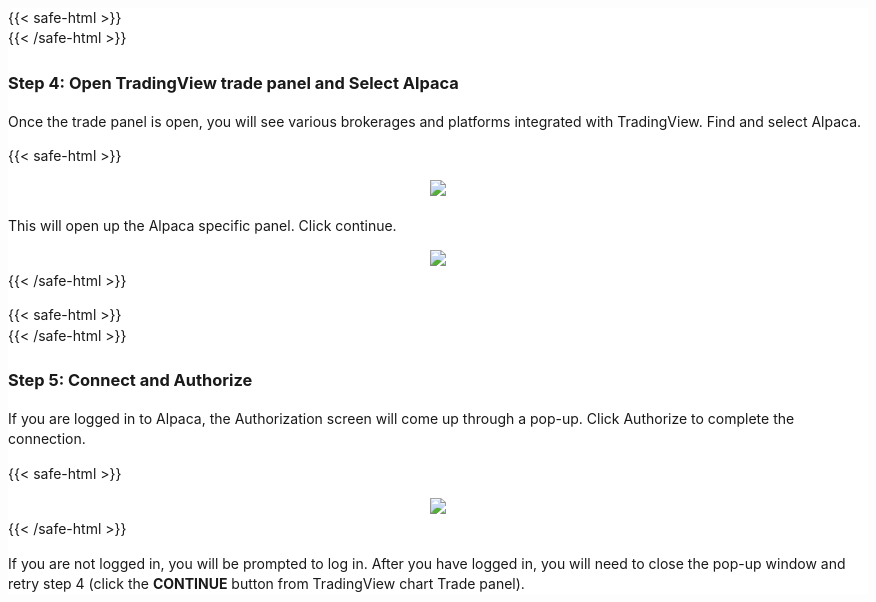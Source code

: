 {{< safe-html >}}
<br/>
{{< /safe-html >}}

### Step 4: Open TradingView trade panel and Select Alpaca
Once the trade panel is open, you will see various brokerages and platforms integrated with TradingView. Find and select Alpaca.

{{< safe-html >}}
<center><img src="./starttrading.png" width="80%"></center>

This will open up the Alpaca specific panel. Click continue.

<center><img src="./continue.png" width="80%"></center>
{{< /safe-html >}}

{{< safe-html >}}
<br/>
{{< /safe-html >}}

### Step 5: Connect and Authorize

If you are logged in to Alpaca, the Authorization screen will come up through a pop-up. Click Authorize to complete the connection.

{{< safe-html >}}
<center><img src="./Authorize-TradingView.png" width="400"></center>
{{< /safe-html >}}

If you are not logged in, you will be prompted to log in. After you have logged in, you will need to close the pop-up window and retry step 4 (click the **CONTINUE** button from TradingView chart Trade panel).
